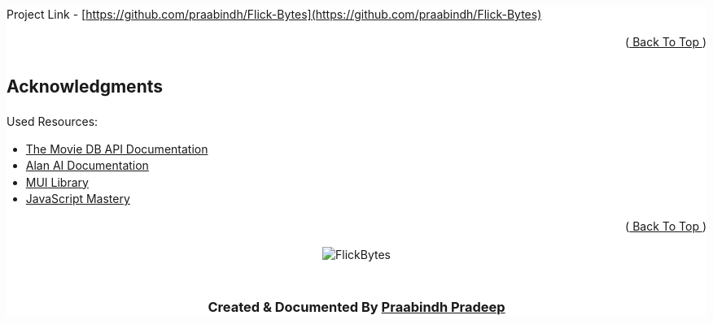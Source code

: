 Project Link - [https://github.com/praabindh/Flick-Bytes](https://github.com/praabindh/Flick-Bytes)

<p align="right">(<a href="#top"> Back To Top </a>)</p>



## Acknowledgments

Used Resources:

- [The Movie DB API Documentation](https://developers.themoviedb.org/3/getting-started/introduction)
- [Alan AI Documentation](https://alan.app/docs/)
- [MUI Library](https://mui.com/)
- [JavaScript Mastery](https://www.jsmastery.pro/)

<p align="right">(<a href="#top"> Back To Top </a>)</p>

  <div align="center">
  <img src="https://iili.io/HU8jufV.png" alt="FlickBytes">
  </div>
<br>
<div align="center">
<h3>Created & Documented By <a href="https://praabindhp.github.io/Praabindh_Resume/"> Praabindh Pradeep </a></h3>
</div>


[product-screenshot]: Snaps/Upcoming-Featured.png
